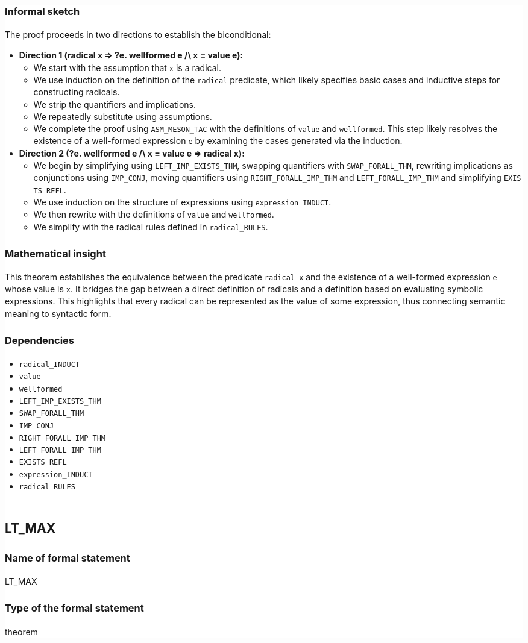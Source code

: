 ### Informal sketch
The proof proceeds in two directions to establish the biconditional:

*   **Direction 1 (radical x => ?e. wellformed e /\ x = value e):**
    *   We start with the assumption that `x` is a radical.
    *   We use induction on the definition of the `radical` predicate, which likely specifies basic cases and inductive steps for constructing radicals.
    *   We strip the quantifiers and implications.
    *   We repeatedly substitute using assumptions.
    *   We complete the proof using `ASM_MESON_TAC` with the definitions of `value` and `wellformed`. This step likely resolves the existence of a well-formed expression `e` by examining the cases generated via the induction.
*   **Direction 2 (?e. wellformed e /\ x = value e => radical x):**
    *   We begin by simplifying using `LEFT_IMP_EXISTS_THM`, swapping quantifiers with `SWAP_FORALL_THM`, rewriting implications as conjunctions using `IMP_CONJ`, moving quantifiers using `RIGHT_FORALL_IMP_THM` and `LEFT_FORALL_IMP_THM` and simplifying `EXISTS_REFL`.
    *   We use induction on the structure of expressions using `expression_INDUCT`.
    *   We then rewrite with the definitions of `value` and `wellformed`.
    *   We simplify with the radical rules defined in `radical_RULES`.

### Mathematical insight
This theorem establishes the equivalence between the predicate `radical x` and the existence of a well-formed expression `e` whose value is `x`.  It bridges the gap between a direct definition of radicals and a definition based on evaluating symbolic expressions. This highlights that every radical can be represented as the value of some expression, thus connecting semantic meaning to syntactic form.

### Dependencies
*   `radical_INDUCT`
*   `value`
*   `wellformed`
*   `LEFT_IMP_EXISTS_THM`
*   `SWAP_FORALL_THM`
*   `IMP_CONJ`
*   `RIGHT_FORALL_IMP_THM`
*   `LEFT_FORALL_IMP_THM`
*   `EXISTS_REFL`
*   `expression_INDUCT`
*   `radical_RULES`


---

## LT_MAX

### Name of formal statement
LT_MAX

### Type of the formal statement
theorem
